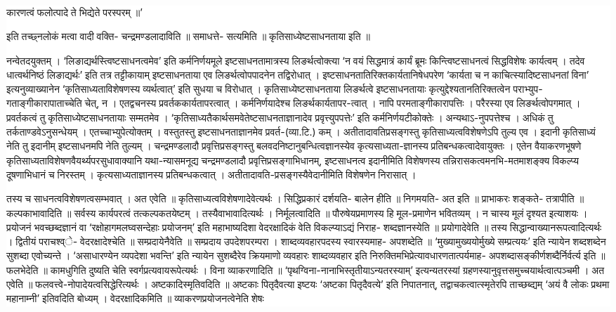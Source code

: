 कारणत्वं फलोत्पादे ते भिद्येते परस्परम् ॥’

इति तच्छ्नलोकं मत्वा वादी वक्ति- चन्द्रमण्डलादाविति ॥ समाधत्ते- सत्यमिति ॥ कृतिसाध्येष्टसाधनताया इति ॥

नन्वेतदयुक्तम् । ‘लिङाद्यर्थस्त्विष्टसाधनत्वमेव’ इति कर्मनिर्णयमूले इष्टसाधनतामात्रस्य लिङर्थत्वोक्त्या ‘न वयं सिद्धमात्रं कार्यं ब्रूमः किन्त्विष्टसाधनत्वं सिद्धविशेषः कार्यत्वम् । तदेव धात्वर्थनिष्ठं लिङाद्यर्थः’ इति तत्र तट्टीकायाम् इष्टसाधनताया एव लिङर्थत्वोपपादनेन तद्विरोधात् । इष्टसाधनतातिरिक्तकार्यतानिषेधपरेण ‘कार्यता च न काचित्स्यादिष्टसाधनतां विना’ इत्यनुव्याख्यानेन ‘कृतिसाध्यताविशेषणस्य व्यर्थत्वात्’ इति सुधया च विरोधात् । कृतिसाध्येष्टसाधनताया लिङर्थत्वे इष्टसाधनतायाः कृत्युद्देश्यतानतिरिक्तत्वेन पराभ्युप-गताङ्गीकारापाताच्चेति चेत्, न । एतद्वचनस्य प्रवर्तककार्यतापरत्वात् । कर्मनिर्णयादेश्च लिङर्थकार्यतापर-त्वात् । नापि परमताङ्गीकारापत्तिः । परैरस्या एव लिङर्थत्वोपगमात् । प्रवर्तकत्वं तु कृतिसाध्येष्टसाधनतायाः सम्मतमेव । ‘कृतिसाध्यतैकार्थसमवेतेष्टसाधनताज्ञानादेव प्रवृत्त्युपपत्तेः’ इति कर्मनिर्णयटीकोक्तेः । अन्यथाऽ-नुपपत्तेश्च । अधिकं तु तर्कताण्डवेऽनुसन्धेयम् । एतच्चाभ्युपेत्योक्तम् । वस्तुतस्तु इष्टसाधनताज्ञानमेव प्रवर्त-(व्या.टि.) कम् । अतीतादावतिप्रसङ्गस्तु कृतिसाध्यत्वविशेषणेऽपि तुल्य एव । इदानी कृतिसाध्यं नेति तु इदानीम् इष्टसाधनमपि नेति तुल्यम् । चन्द्रमण्डलादौ प्रवृत्तिप्रसङ्गस्तु बलवदनिष्टानुबन्धित्वज्ञानस्येव कृत्यसाध्यता-ज्ञानस्य प्रतिबन्धकत्वादेवायुक्तः । एतेन वैयाकरणभूषणे कृतिसाध्यताविशेषणवैयर्थ्यपरसुधावाक्यानि यथा-न्यासमनूद्य चन्द्रमण्डलादौ प्रवृत्तिप्रसङ्गाभिधानम्, इष्टसाधनत्व इदानीमिति विशेषणस्य तन्निरासकत्वमनभि-मतमाशङ्क्य विकल्प्य दूषणाभिधानं च निरस्तम् । कृत्यसाध्यताज्ञानस्य प्रतिबन्धकत्वात् । अतीतादावति-प्रसङ्गस्यैवेदानीमिति विशेषणेन निरासात् ।

तस्य च साधनत्वविशेषणत्वसम्भवात् । अत एवेति ॥ कृतिसाध्यत्वविशेषणादेवेत्यर्थः । सिद्धिप्रकारं दर्शयति- बालेन हीति ॥ निगमयति- अत इति ॥ प्राभाकरः शङ्कते- तत्रापीति ॥ कल्पकाभावादिति ॥ सर्वस्य कार्यपरत्वं तत्कल्पकतयेष्टम् । तस्यैवाभावादित्यर्थः । निर्मूलत्वादिति ॥ पौरुषेयप्रमाणस्य हि मूल-प्रमाणेन भवितव्यम् । न चास्य मूलं दृश्यत इत्याशयः । प्रयोजनं भवच्छब्दज्ञानं वा ‘रक्षोहागमलघ्वसन्देहाः प्रयोजनम्’ इति महाभाष्यदिशा वेदरक्षादिकं वेति विकल्प्याऽद्यं निराह- शब्दज्ञानस्येति ॥ प्रयोगादेवेति ॥ तस्य सिद्धान्वाख्यानरूपत्वादित्यर्थः । द्वितीयं पराचश्व्े- वेदरक्षादेश्चेति ॥ सम्प्रदायेनैवेति ॥ सम्प्रदाय उपदेशपरम्परा । शाब्दव्यवहारपदस्य स्वारस्यमाह- अपशब्देति ॥ ‘मुख्यामुख्ययोर्मुख्ये सम्प्रत्ययः’ इति न्यायेन शब्दशब्देन सुशब्दा एवोच्यन्ते । ‘असाधारण्येन व्यपदेशा भवन्ति’ इति न्यायेन सुशब्दैरेव क्रियमाणो व्यवहारः शाब्दव्यवहार इति निरुक्तिमभिप्रेत्यावधारणतात्पर्यमाह- अपशब्दासङ्कीर्णशब्दैर्निर्वर्त्य इति ॥ फलभेदेति ॥ कामधुगिति दुष्यति चेति स्वर्गप्रत्यवायरूपेत्यर्थः । विना व्याकरणादिति ॥ ‘पृथग्विना-नानाभिस्तृतीयाऽन्यतरस्याम्’ इत्यन्यतरस्यां ग्रहणस्यानुवृत्तसमुच्चयार्थत्वात्पञ्चमी । अत एवेति ॥ फलवत्त्वे-नोपादेयत्वसिद्धेरित्यर्थः । अष्टकादिस्मृतिवदिति ॥ अष्टकाः पितृदैवत्या इष्टयः ‘अष्टका पितृदैवत्ये’ इति निपातनात्, तद्वाचकत्वात्स्मृतेरपि ताच्छब्द्यम् ‘अयं वै लोकः प्रथमा महानाम्नी’ इतिवदिति बोध्यम् । वेदरक्षादिकमिति ॥ व्याकरणप्रयोजनत्वेनेति शेषः 